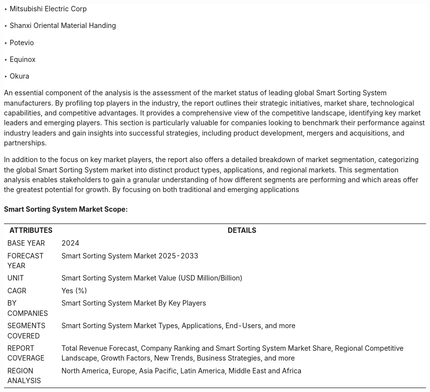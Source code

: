 ‣ Mitsubishi Electric Corp

‣ Shanxi Oriental Material Handing

‣ Potevio

‣ Equinox

‣ Okura

An essential component of the analysis is the assessment of the market status of leading global Smart Sorting System manufacturers. By profiling top players in the industry, the report outlines their strategic initiatives, market share, technological capabilities, and competitive advantages. It provides a comprehensive view of the competitive landscape, identifying key market leaders and emerging players. This section is particularly valuable for companies looking to benchmark their performance against industry leaders and gain insights into successful strategies, including product development, mergers and acquisitions, and partnerships.

In addition to the focus on key market players, the report also offers a detailed breakdown of market segmentation, categorizing the global Smart Sorting System market into distinct product types, applications, and regional markets. This segmentation analysis enables stakeholders to gain a granular understanding of how different segments are performing and which areas offer the greatest potential for growth. By focusing on both traditional and emerging applications

<h4>Smart Sorting System Market Scope:</h4>
<table>
<tr>
<th>ATTRIBUTES</th>
<th>DETAILS</th>
</tr>
<tr>
<td>BASE YEAR</td>
<td>2024</td>
</tr>
<tr>
<td>FORECAST YEAR</td>
<td>Smart Sorting System Market 2025-2033</td>
</tr>
<tr>
<td>UNIT</td>
<td>Smart Sorting System Market Value (USD Million/Billion)</td>
<tr>
<td>CAGR</td>
<td>Yes (%)</td>
</tr>
</tr>
<tr>
<td>BY COMPANIES</td>
<td>Smart Sorting System Market By Key Players</td>
</tr>
<tr>
<td>SEGMENTS COVERED</td>
<td>Smart Sorting System Market Types, Applications, End-Users, and more</td>
</tr>
<tr>
<td>REPORT COVERAGE</td>
<td>Total Revenue Forecast, Company Ranking and Smart Sorting System Market Share, Regional Competitive Landscape, Growth Factors, New Trends, Business Strategies, and more</td>
</tr>
<tr>
<td>REGION ANALYSIS</td>
<td>North America, Europe, Asia Pacific, Latin America, Middle East and Africa</td>
</tr>
</table>
